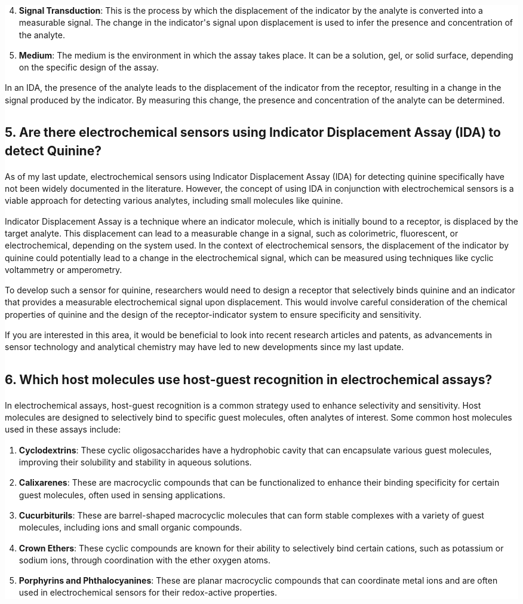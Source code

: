 4. **Signal Transduction**: This is the process by which the displacement of the indicator by the analyte is converted into a measurable signal. The change in the indicator's signal upon displacement is used to infer the presence and concentration of the analyte.

5. **Medium**: The medium is the environment in which the assay takes place. It can be a solution, gel, or solid surface, depending on the specific design of the assay.

In an IDA, the presence of the analyte leads to the displacement of the indicator from the receptor, resulting in a change in the signal produced by the indicator. By measuring this change, the presence and concentration of the analyte can be determined.

## 5. Are there electrochemical sensors using Indicator Displacement Assay (IDA) to detect Quinine?

As of my last update, electrochemical sensors using Indicator Displacement Assay (IDA) for detecting quinine specifically have not been widely documented in the literature. However, the concept of using IDA in conjunction with electrochemical sensors is a viable approach for detecting various analytes, including small molecules like quinine.

Indicator Displacement Assay is a technique where an indicator molecule, which is initially bound to a receptor, is displaced by the target analyte. This displacement can lead to a measurable change in a signal, such as colorimetric, fluorescent, or electrochemical, depending on the system used. In the context of electrochemical sensors, the displacement of the indicator by quinine could potentially lead to a change in the electrochemical signal, which can be measured using techniques like cyclic voltammetry or amperometry.

To develop such a sensor for quinine, researchers would need to design a receptor that selectively binds quinine and an indicator that provides a measurable electrochemical signal upon displacement. This would involve careful consideration of the chemical properties of quinine and the design of the receptor-indicator system to ensure specificity and sensitivity.

If you are interested in this area, it would be beneficial to look into recent research articles and patents, as advancements in sensor technology and analytical chemistry may have led to new developments since my last update.

## 6. Which host molecules use host-guest recognition in electrochemical assays?

In electrochemical assays, host-guest recognition is a common strategy used to enhance selectivity and sensitivity. Host molecules are designed to selectively bind to specific guest molecules, often analytes of interest. Some common host molecules used in these assays include:

1. **Cyclodextrins**: These cyclic oligosaccharides have a hydrophobic cavity that can encapsulate various guest molecules, improving their solubility and stability in aqueous solutions.

2. **Calixarenes**: These are macrocyclic compounds that can be functionalized to enhance their binding specificity for certain guest molecules, often used in sensing applications.

3. **Cucurbiturils**: These are barrel-shaped macrocyclic molecules that can form stable complexes with a variety of guest molecules, including ions and small organic compounds.

4. **Crown Ethers**: These cyclic compounds are known for their ability to selectively bind certain cations, such as potassium or sodium ions, through coordination with the ether oxygen atoms.

5. **Porphyrins and Phthalocyanines**: These are planar macrocyclic compounds that can coordinate metal ions and are often used in electrochemical sensors for their redox-active properties.
